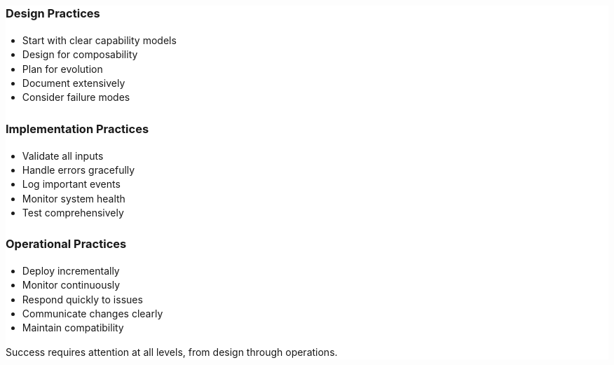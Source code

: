 ### Design Practices

- Start with clear capability models
- Design for composability
- Plan for evolution
- Document extensively
- Consider failure modes

### Implementation Practices

- Validate all inputs
- Handle errors gracefully
- Log important events
- Monitor system health
- Test comprehensively

### Operational Practices

- Deploy incrementally
- Monitor continuously
- Respond quickly to issues
- Communicate changes clearly
- Maintain compatibility

Success requires attention at all levels, from design through operations.